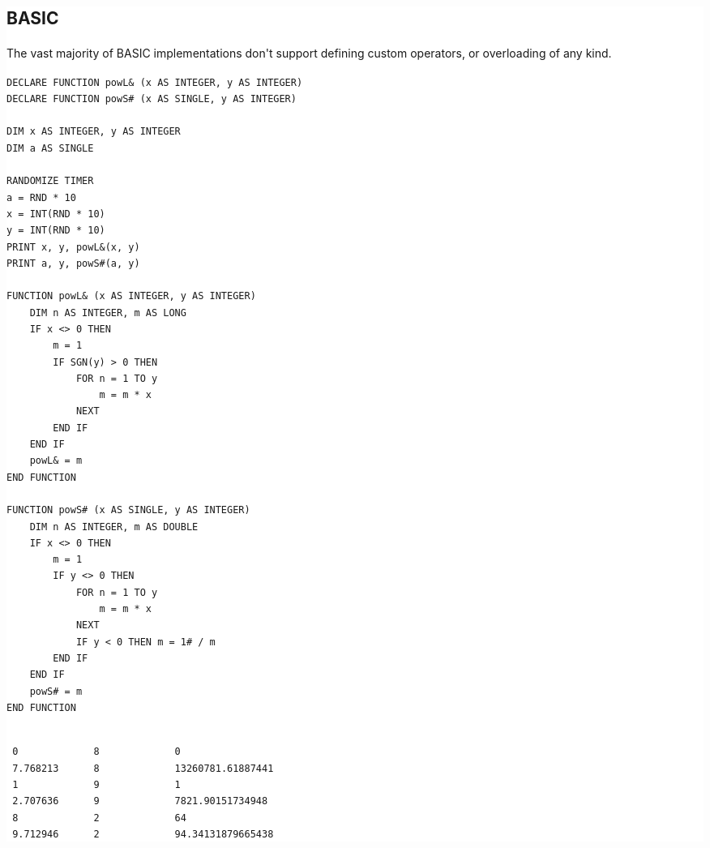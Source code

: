 

## BASIC

The vast majority of BASIC implementations don't support defining custom operators, or overloading of any kind.


```qbasic
DECLARE FUNCTION powL& (x AS INTEGER, y AS INTEGER)
DECLARE FUNCTION powS# (x AS SINGLE, y AS INTEGER)

DIM x AS INTEGER, y AS INTEGER
DIM a AS SINGLE

RANDOMIZE TIMER
a = RND * 10
x = INT(RND * 10)
y = INT(RND * 10)
PRINT x, y, powL&(x, y)
PRINT a, y, powS#(a, y)

FUNCTION powL& (x AS INTEGER, y AS INTEGER)
    DIM n AS INTEGER, m AS LONG
    IF x <> 0 THEN
        m = 1
        IF SGN(y) > 0 THEN
            FOR n = 1 TO y
                m = m * x
            NEXT
        END IF
    END IF
    powL& = m
END FUNCTION

FUNCTION powS# (x AS SINGLE, y AS INTEGER)
    DIM n AS INTEGER, m AS DOUBLE
    IF x <> 0 THEN
        m = 1
        IF y <> 0 THEN
            FOR n = 1 TO y
                m = m * x
            NEXT
            IF y < 0 THEN m = 1# / m
        END IF
    END IF
    powS# = m
END FUNCTION
```


```txt

 0             8             0
 7.768213      8             13260781.61887441
 1             9             1
 2.707636      9             7821.90151734948
 8             2             64
 9.712946      2             94.34131879665438

```
